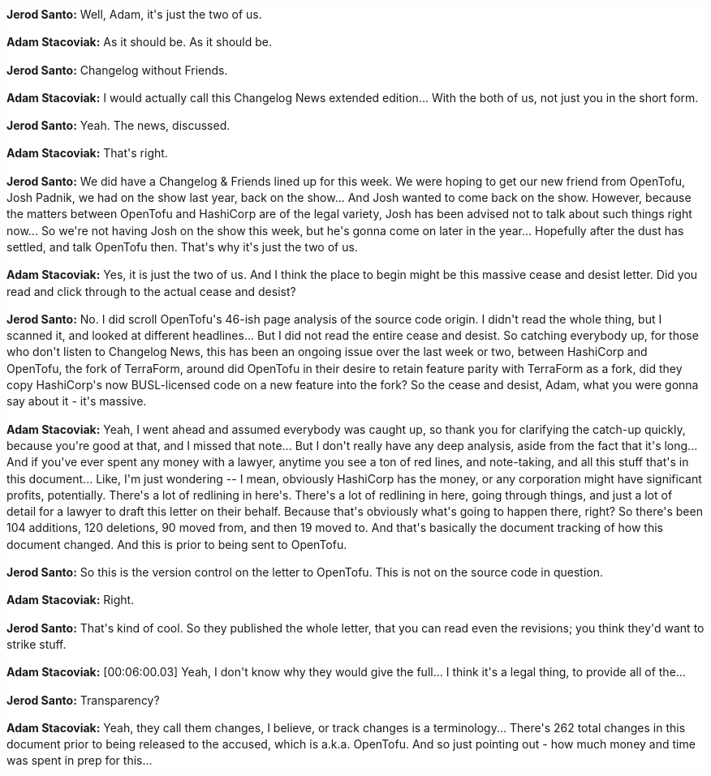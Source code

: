 **Jerod Santo:** Well, Adam, it's just the two of us.

**Adam Stacoviak:** As it should be. As it should be.

**Jerod Santo:** Changelog without Friends.

**Adam Stacoviak:** I would actually call this Changelog News extended edition... With the both of us, not just you in the short form.

**Jerod Santo:** Yeah. The news, discussed.

**Adam Stacoviak:** That's right.

**Jerod Santo:** We did have a Changelog & Friends lined up for this week. We were hoping to get our new friend from OpenTofu, Josh Padnik, we had on the show last year, back on the show... And Josh wanted to come back on the show. However, because the matters between OpenTofu and HashiCorp are of the legal variety, Josh has been advised not to talk about such things right now... So we're not having Josh on the show this week, but he's gonna come on later in the year... Hopefully after the dust has settled, and talk OpenTofu then. That's why it's just the two of us.

**Adam Stacoviak:** Yes, it is just the two of us. And I think the place to begin might be this massive cease and desist letter. Did you read and click through to the actual cease and desist?

**Jerod Santo:** No. I did scroll OpenTofu's 46-ish page analysis of the source code origin. I didn't read the whole thing, but I scanned it, and looked at different headlines... But I did not read the entire cease and desist. So catching everybody up, for those who don't listen to Changelog News, this has been an ongoing issue over the last week or two, between HashiCorp and OpenTofu, the fork of TerraForm, around did OpenTofu in their desire to retain feature parity with TerraForm as a fork, did they copy HashiCorp's now BUSL-licensed code on a new feature into the fork? So the cease and desist, Adam, what you were gonna say about it - it's massive.

**Adam Stacoviak:** Yeah, I went ahead and assumed everybody was caught up, so thank you for clarifying the catch-up quickly, because you're good at that, and I missed that note... But I don't really have any deep analysis, aside from the fact that it's long... And if you've ever spent any money with a lawyer, anytime you see a ton of red lines, and note-taking, and all this stuff that's in this document... Like, I'm just wondering -- I mean, obviously HashiCorp has the money, or any corporation might have significant profits, potentially. There's a lot of redlining in here's. There's a lot of redlining in here, going through things, and just a lot of detail for a lawyer to draft this letter on their behalf. Because that's obviously what's going to happen there, right? So there's been 104 additions, 120 deletions, 90 moved from, and then 19 moved to. And that's basically the document tracking of how this document changed. And this is prior to being sent to OpenTofu.

**Jerod Santo:** So this is the version control on the letter to OpenTofu. This is not on the source code in question.

**Adam Stacoviak:** Right.

**Jerod Santo:** That's kind of cool. So they published the whole letter, that you can read even the revisions; you think they'd want to strike stuff.

**Adam Stacoviak:** \[00:06:00.03\] Yeah, I don't know why they would give the full... I think it's a legal thing, to provide all of the...

**Jerod Santo:** Transparency?

**Adam Stacoviak:** Yeah, they call them changes, I believe, or track changes is a terminology... There's 262 total changes in this document prior to being released to the accused, which is a.k.a. OpenTofu. And so just pointing out - how much money and time was spent in prep for this...
